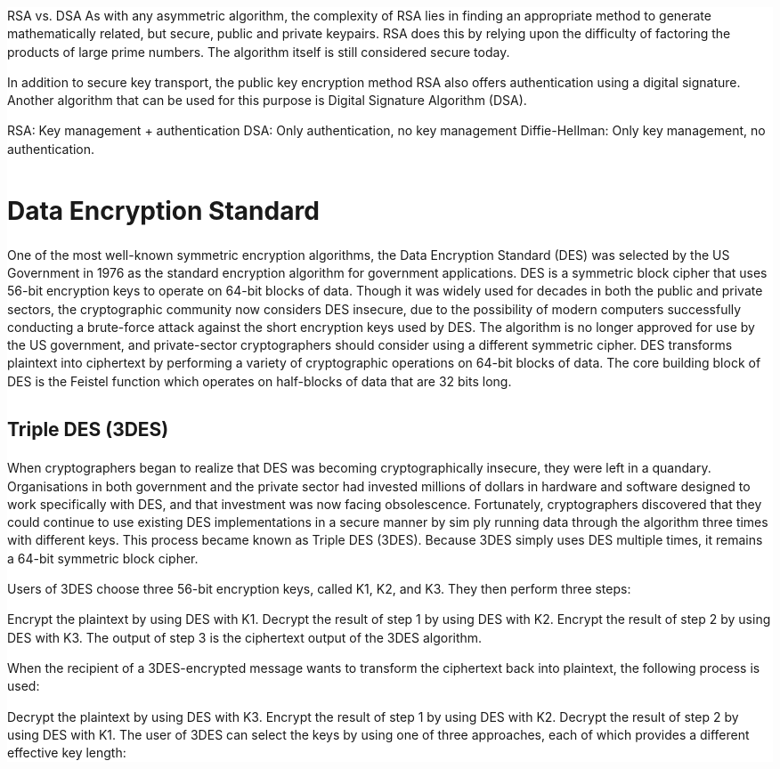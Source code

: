 RSA vs. DSA
As with any asymmetric algorithm, the complexity of RSA lies in finding an appropriate method to generate mathematically related, but secure, public and private keypairs. RSA does this by relying upon the difficulty of factoring the products of large prime numbers. The algorithm itself is still considered secure today.

In addition to secure key transport, the public key encryption method RSA also offers authentication using a digital signature. Another algorithm that can be used for this purpose is Digital Signature Algorithm (DSA).

RSA:  Key management + authentication
DSA:  Only authentication, no key management
Diffie-Hellman:  Only key management, no authentication.  

# Data Encryption Standard

One of the most well-known symmetric encryption algorithms, the Data Encryption Standard (DES) was selected by the US Government in 1976 as the standard encryption algorithm for government applications. DES is a symmetric block cipher that uses 56-bit encryption keys to operate on 64-bit blocks of data. Though it was widely used for decades in both the public and private sectors, the cryptographic community now considers DES insecure, due to the possibility of modern computers successfully conducting a brute-force attack against the short encryption keys used by DES. The algorithm is no longer approved for use by the US government, and private-sector cryptographers should consider using a different symmetric cipher. DES transforms plaintext into ciphertext by performing a variety of cryptographic operations on 64-bit blocks of data. The core building block of DES is the Feistel function which operates on half-blocks of data that are 32 bits long. 

## Triple DES (3DES) 
When cryptographers began to realize that DES was becoming cryptographically insecure, they were left in a quandary. Organisations in both government and the private sector had invested millions of dollars in hardware and software designed to work specifically with DES, and that investment was now facing obsolescence. Fortunately, cryptographers discovered that they could continue to use existing DES implementations in a secure manner by sim ply running data through the algorithm three times with different keys. This process became known as Triple DES (3DES). Because 3DES simply uses DES multiple times, it remains a 64-bit symmetric block cipher.

Users of 3DES choose three 56-bit encryption keys, called K1, K2, and K3. They then perform three steps:

Encrypt the plaintext by using DES with K1.
Decrypt the result of step 1 by using DES with K2.
Encrypt the result of step 2 by using DES with K3.
The output of step 3 is the ciphertext output of the 3DES algorithm.

When the recipient of a 3DES-encrypted message wants to transform the ciphertext back into plaintext, the following process is used:

Decrypt the plaintext by using DES with K3.
Encrypt the result of step 1 by using DES with K2.
Decrypt the result of step 2 by using DES with K1.
The user of 3DES can select the keys by using one of three approaches, each of which  provides a different effective key length:
